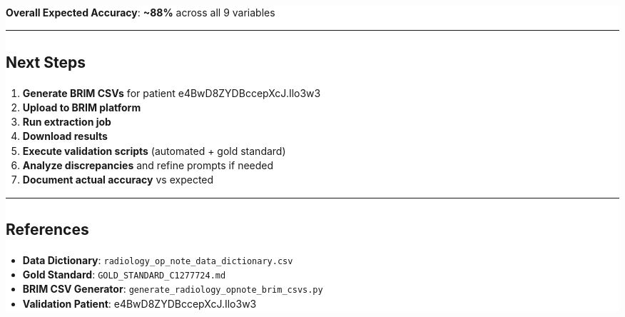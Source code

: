 **Overall Expected Accuracy**: **~88%** across all 9 variables

---

## Next Steps

1. **Generate BRIM CSVs** for patient e4BwD8ZYDBccepXcJ.Ilo3w3
2. **Upload to BRIM platform**
3. **Run extraction job**
4. **Download results**
5. **Execute validation scripts** (automated + gold standard)
6. **Analyze discrepancies** and refine prompts if needed
7. **Document actual accuracy** vs expected

---

## References

- **Data Dictionary**: `radiology_op_note_data_dictionary.csv`
- **Gold Standard**: `GOLD_STANDARD_C1277724.md`
- **BRIM CSV Generator**: `generate_radiology_opnote_brim_csvs.py`
- **Validation Patient**: e4BwD8ZYDBccepXcJ.Ilo3w3

